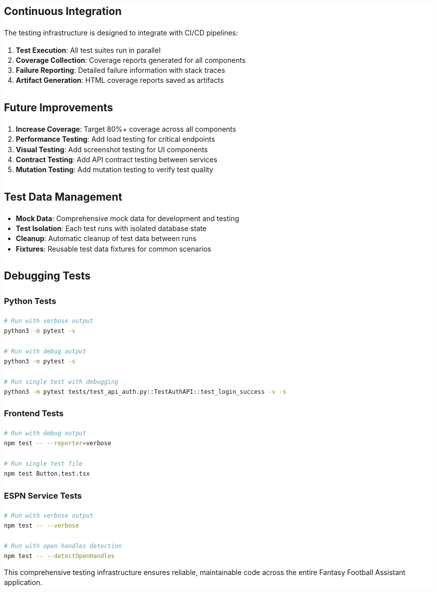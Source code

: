 ## Continuous Integration

The testing infrastructure is designed to integrate with CI/CD pipelines:

1. **Test Execution**: All test suites run in parallel
2. **Coverage Collection**: Coverage reports generated for all components
3. **Failure Reporting**: Detailed failure information with stack traces
4. **Artifact Generation**: HTML coverage reports saved as artifacts

## Future Improvements

1. **Increase Coverage**: Target 80%+ coverage across all components
2. **Performance Testing**: Add load testing for critical endpoints
3. **Visual Testing**: Add screenshot testing for UI components
4. **Contract Testing**: Add API contract testing between services
5. **Mutation Testing**: Add mutation testing to verify test quality

## Test Data Management

- **Mock Data**: Comprehensive mock data for development and testing
- **Test Isolation**: Each test runs with isolated database state
- **Cleanup**: Automatic cleanup of test data between runs
- **Fixtures**: Reusable test data fixtures for common scenarios

## Debugging Tests

### Python Tests
```bash
# Run with verbose output
python3 -m pytest -v

# Run with debug output
python3 -m pytest -s

# Run single test with debugging
python3 -m pytest tests/test_api_auth.py::TestAuthAPI::test_login_success -v -s
```

### Frontend Tests
```bash
# Run with debug output
npm test -- --reporter=verbose

# Run single test file
npm test Button.test.tsx
```

### ESPN Service Tests
```bash
# Run with verbose output
npm test -- --verbose

# Run with open handles detection
npm test -- --detectOpenHandles
```

This comprehensive testing infrastructure ensures reliable, maintainable code across the entire Fantasy Football Assistant application.